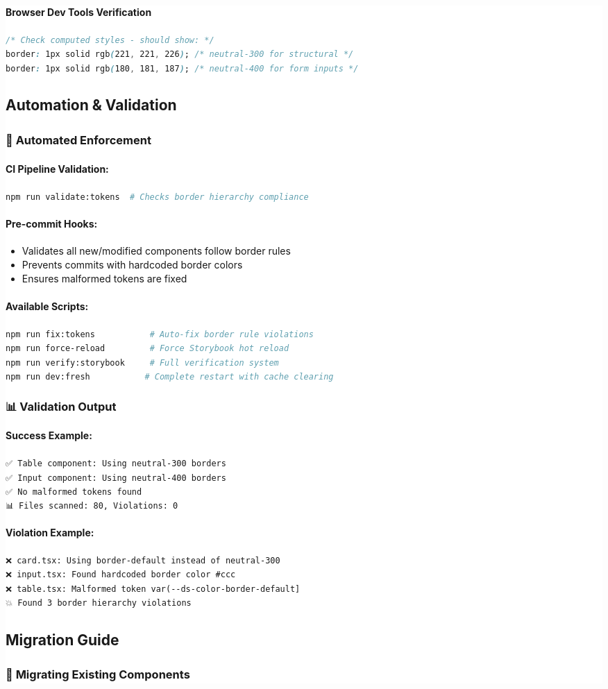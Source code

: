 #### **Browser Dev Tools Verification**
```css
/* Check computed styles - should show: */
border: 1px solid rgb(221, 221, 226); /* neutral-300 for structural */
border: 1px solid rgb(180, 181, 187); /* neutral-400 for form inputs */
```

## Automation & Validation

### 🤖 **Automated Enforcement**

#### **CI Pipeline Validation:**
```bash
npm run validate:tokens  # Checks border hierarchy compliance
```

#### **Pre-commit Hooks:**
- Validates all new/modified components follow border rules
- Prevents commits with hardcoded border colors
- Ensures malformed tokens are fixed

#### **Available Scripts:**
```bash
npm run fix:tokens           # Auto-fix border rule violations
npm run force-reload         # Force Storybook hot reload
npm run verify:storybook     # Full verification system
npm run dev:fresh           # Complete restart with cache clearing
```

### 📊 **Validation Output**

#### **Success Example:**
```
✅ Table component: Using neutral-300 borders
✅ Input component: Using neutral-400 borders
✅ No malformed tokens found
📊 Files scanned: 80, Violations: 0
```

#### **Violation Example:**
```
❌ card.tsx: Using border-default instead of neutral-300
❌ input.tsx: Found hardcoded border color #ccc
❌ table.tsx: Malformed token var(--ds-color-border-default]
💥 Found 3 border hierarchy violations
```

## Migration Guide

### 🔄 **Migrating Existing Components**
